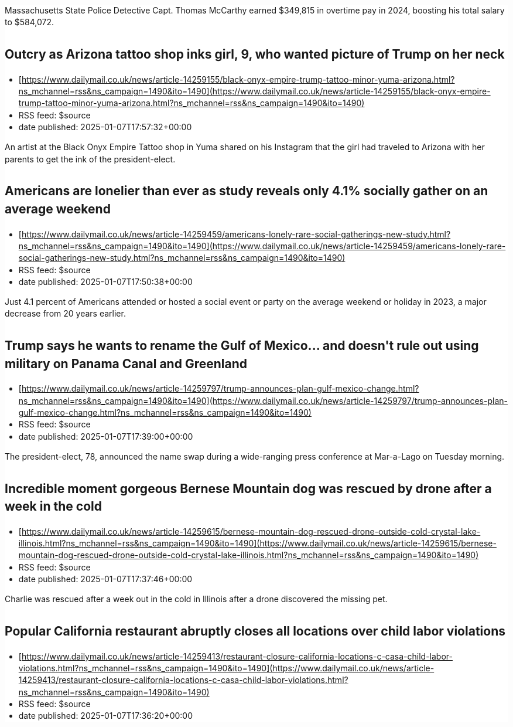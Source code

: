Massachusetts State Police Detective Capt. Thomas McCarthy earned $349,815 in overtime pay in 2024, boosting his total salary to $584,072.

## Outcry as Arizona tattoo shop inks girl, 9, who wanted picture of Trump on her neck
 - [https://www.dailymail.co.uk/news/article-14259155/black-onyx-empire-trump-tattoo-minor-yuma-arizona.html?ns_mchannel=rss&ns_campaign=1490&ito=1490](https://www.dailymail.co.uk/news/article-14259155/black-onyx-empire-trump-tattoo-minor-yuma-arizona.html?ns_mchannel=rss&ns_campaign=1490&ito=1490)
 - RSS feed: $source
 - date published: 2025-01-07T17:57:32+00:00

An artist at the Black Onyx Empire Tattoo shop in Yuma shared on his Instagram that the girl had traveled to Arizona with her parents to get the ink of the president-elect.

## Americans are lonelier than ever as study reveals only 4.1% socially gather on an average weekend
 - [https://www.dailymail.co.uk/news/article-14259459/americans-lonely-rare-social-gatherings-new-study.html?ns_mchannel=rss&ns_campaign=1490&ito=1490](https://www.dailymail.co.uk/news/article-14259459/americans-lonely-rare-social-gatherings-new-study.html?ns_mchannel=rss&ns_campaign=1490&ito=1490)
 - RSS feed: $source
 - date published: 2025-01-07T17:50:38+00:00

Just 4.1 percent of Americans attended or hosted a social event or party on the average weekend or holiday in 2023, a major decrease from 20 years earlier.

## Trump says he wants to rename the Gulf of Mexico... and doesn't rule out using military on Panama Canal and Greenland
 - [https://www.dailymail.co.uk/news/article-14259797/trump-announces-plan-gulf-mexico-change.html?ns_mchannel=rss&ns_campaign=1490&ito=1490](https://www.dailymail.co.uk/news/article-14259797/trump-announces-plan-gulf-mexico-change.html?ns_mchannel=rss&ns_campaign=1490&ito=1490)
 - RSS feed: $source
 - date published: 2025-01-07T17:39:00+00:00

The president-elect, 78, announced the name swap during a wide-ranging press conference at Mar-a-Lago on Tuesday morning.

## Incredible moment gorgeous Bernese Mountain dog was rescued by drone after a week in the cold
 - [https://www.dailymail.co.uk/news/article-14259615/bernese-mountain-dog-rescued-drone-outside-cold-crystal-lake-illinois.html?ns_mchannel=rss&ns_campaign=1490&ito=1490](https://www.dailymail.co.uk/news/article-14259615/bernese-mountain-dog-rescued-drone-outside-cold-crystal-lake-illinois.html?ns_mchannel=rss&ns_campaign=1490&ito=1490)
 - RSS feed: $source
 - date published: 2025-01-07T17:37:46+00:00

Charlie was rescued after a week out in the cold in Illinois after a drone discovered the missing pet.

## Popular California restaurant abruptly closes all locations over child labor violations
 - [https://www.dailymail.co.uk/news/article-14259413/restaurant-closure-california-locations-c-casa-child-labor-violations.html?ns_mchannel=rss&ns_campaign=1490&ito=1490](https://www.dailymail.co.uk/news/article-14259413/restaurant-closure-california-locations-c-casa-child-labor-violations.html?ns_mchannel=rss&ns_campaign=1490&ito=1490)
 - RSS feed: $source
 - date published: 2025-01-07T17:36:20+00:00
